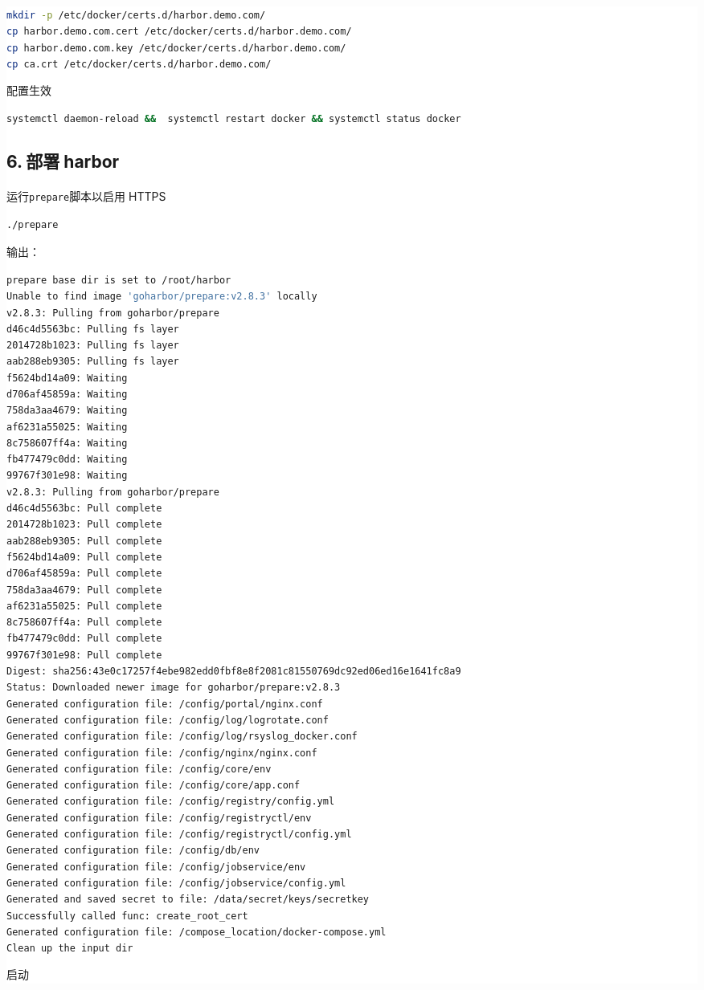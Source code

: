 ```bash
mkdir -p /etc/docker/certs.d/harbor.demo.com/
cp harbor.demo.com.cert /etc/docker/certs.d/harbor.demo.com/
cp harbor.demo.com.key /etc/docker/certs.d/harbor.demo.com/
cp ca.crt /etc/docker/certs.d/harbor.demo.com/
```
配置生效

```bash
systemctl daemon-reload &&  systemctl restart docker && systemctl status docker
```

## 6. 部署 harbor
运行`prepare`脚本以启用 HTTPS
```bash
./prepare
```
输出：
```bash
prepare base dir is set to /root/harbor
Unable to find image 'goharbor/prepare:v2.8.3' locally
v2.8.3: Pulling from goharbor/prepare
d46c4d5563bc: Pulling fs layer
2014728b1023: Pulling fs layer
aab288eb9305: Pulling fs layer
f5624bd14a09: Waiting
d706af45859a: Waiting
758da3aa4679: Waiting
af6231a55025: Waiting
8c758607ff4a: Waiting
fb477479c0dd: Waiting
99767f301e98: Waiting
v2.8.3: Pulling from goharbor/prepare
d46c4d5563bc: Pull complete
2014728b1023: Pull complete
aab288eb9305: Pull complete
f5624bd14a09: Pull complete
d706af45859a: Pull complete
758da3aa4679: Pull complete
af6231a55025: Pull complete
8c758607ff4a: Pull complete
fb477479c0dd: Pull complete
99767f301e98: Pull complete
Digest: sha256:43e0c17257f4ebe982edd0fbf8e8f2081c81550769dc92ed06ed16e1641fc8a9
Status: Downloaded newer image for goharbor/prepare:v2.8.3
Generated configuration file: /config/portal/nginx.conf
Generated configuration file: /config/log/logrotate.conf
Generated configuration file: /config/log/rsyslog_docker.conf
Generated configuration file: /config/nginx/nginx.conf
Generated configuration file: /config/core/env
Generated configuration file: /config/core/app.conf
Generated configuration file: /config/registry/config.yml
Generated configuration file: /config/registryctl/env
Generated configuration file: /config/registryctl/config.yml
Generated configuration file: /config/db/env
Generated configuration file: /config/jobservice/env
Generated configuration file: /config/jobservice/config.yml
Generated and saved secret to file: /data/secret/keys/secretkey
Successfully called func: create_root_cert
Generated configuration file: /compose_location/docker-compose.yml
Clean up the input dir
```
启动
